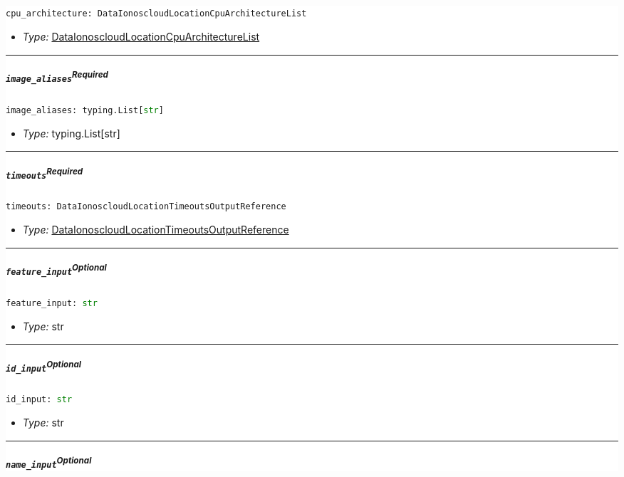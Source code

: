 ```python
cpu_architecture: DataIonoscloudLocationCpuArchitectureList
```

- *Type:* <a href="#@cdktf/provider-ionoscloud.dataIonoscloudLocation.DataIonoscloudLocationCpuArchitectureList">DataIonoscloudLocationCpuArchitectureList</a>

---

##### `image_aliases`<sup>Required</sup> <a name="image_aliases" id="@cdktf/provider-ionoscloud.dataIonoscloudLocation.DataIonoscloudLocation.property.imageAliases"></a>

```python
image_aliases: typing.List[str]
```

- *Type:* typing.List[str]

---

##### `timeouts`<sup>Required</sup> <a name="timeouts" id="@cdktf/provider-ionoscloud.dataIonoscloudLocation.DataIonoscloudLocation.property.timeouts"></a>

```python
timeouts: DataIonoscloudLocationTimeoutsOutputReference
```

- *Type:* <a href="#@cdktf/provider-ionoscloud.dataIonoscloudLocation.DataIonoscloudLocationTimeoutsOutputReference">DataIonoscloudLocationTimeoutsOutputReference</a>

---

##### `feature_input`<sup>Optional</sup> <a name="feature_input" id="@cdktf/provider-ionoscloud.dataIonoscloudLocation.DataIonoscloudLocation.property.featureInput"></a>

```python
feature_input: str
```

- *Type:* str

---

##### `id_input`<sup>Optional</sup> <a name="id_input" id="@cdktf/provider-ionoscloud.dataIonoscloudLocation.DataIonoscloudLocation.property.idInput"></a>

```python
id_input: str
```

- *Type:* str

---

##### `name_input`<sup>Optional</sup> <a name="name_input" id="@cdktf/provider-ionoscloud.dataIonoscloudLocation.DataIonoscloudLocation.property.nameInput"></a>
